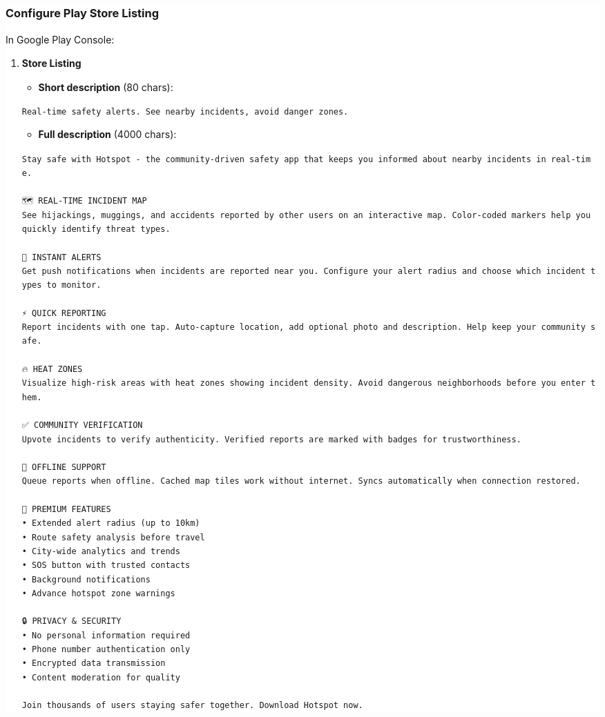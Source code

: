 ### Configure Play Store Listing

In Google Play Console:

1. **Store Listing**
   - **Short description** (80 chars):
   ```
   Real-time safety alerts. See nearby incidents, avoid danger zones.
   ```

   - **Full description** (4000 chars):
   ```
   Stay safe with Hotspot - the community-driven safety app that keeps you informed about nearby incidents in real-time.

   🗺️ REAL-TIME INCIDENT MAP
   See hijackings, muggings, and accidents reported by other users on an interactive map. Color-coded markers help you quickly identify threat types.

   🔔 INSTANT ALERTS
   Get push notifications when incidents are reported near you. Configure your alert radius and choose which incident types to monitor.

   ⚡ QUICK REPORTING
   Report incidents with one tap. Auto-capture location, add optional photo and description. Help keep your community safe.

   🔥 HEAT ZONES
   Visualize high-risk areas with heat zones showing incident density. Avoid dangerous neighborhoods before you enter them.

   ✅ COMMUNITY VERIFICATION
   Upvote incidents to verify authenticity. Verified reports are marked with badges for trustworthiness.

   📱 OFFLINE SUPPORT
   Queue reports when offline. Cached map tiles work without internet. Syncs automatically when connection restored.

   💎 PREMIUM FEATURES
   • Extended alert radius (up to 10km)
   • Route safety analysis before travel
   • City-wide analytics and trends
   • SOS button with trusted contacts
   • Background notifications
   • Advance hotspot zone warnings

   🔒 PRIVACY & SECURITY
   • No personal information required
   • Phone number authentication only
   • Encrypted data transmission
   • Content moderation for quality

   Join thousands of users staying safer together. Download Hotspot now.
   ```
